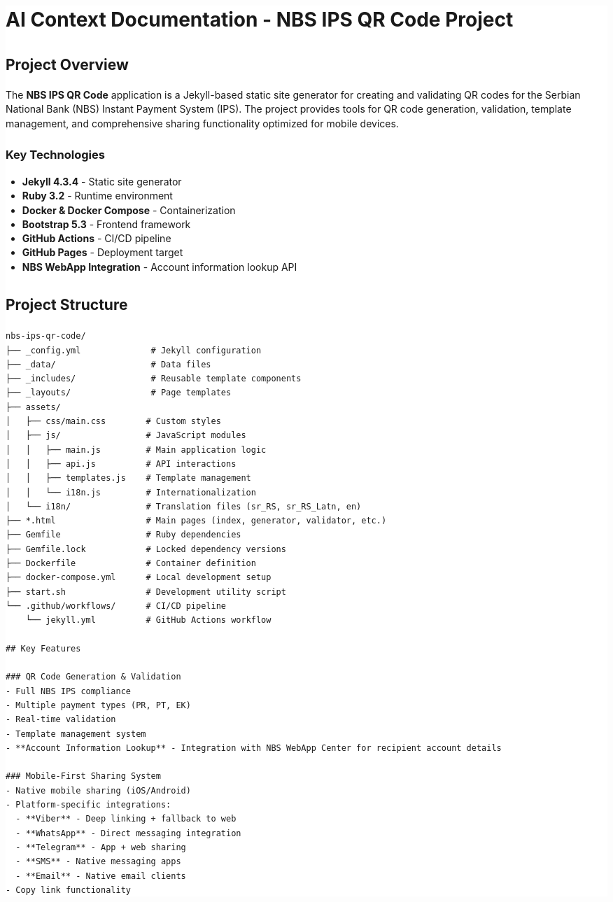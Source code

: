 # AI Context Documentation - NBS IPS QR Code Project

## Project Overview

The **NBS IPS QR Code** application is a Jekyll-based static site generator for creating and validating QR codes for the Serbian National Bank (NBS) Instant Payment System (IPS). The project provides tools for QR code generation, validation, template management, and comprehensive sharing functionality optimized for mobile devices.

### Key Technologies
- **Jekyll 4.3.4** - Static site generator
- **Ruby 3.2** - Runtime environment
- **Docker & Docker Compose** - Containerization
- **Bootstrap 5.3** - Frontend framework
- **GitHub Actions** - CI/CD pipeline
- **GitHub Pages** - Deployment target
- **NBS WebApp Integration** - Account information lookup API

## Project Structure

```
nbs-ips-qr-code/
├── _config.yml              # Jekyll configuration
├── _data/                   # Data files
├── _includes/               # Reusable template components
├── _layouts/                # Page templates
├── assets/
│   ├── css/main.css        # Custom styles
│   ├── js/                 # JavaScript modules
│   │   ├── main.js         # Main application logic
│   │   ├── api.js          # API interactions
│   │   ├── templates.js    # Template management
│   │   └── i18n.js         # Internationalization
│   └── i18n/               # Translation files (sr_RS, sr_RS_Latn, en)
├── *.html                  # Main pages (index, generator, validator, etc.)
├── Gemfile                 # Ruby dependencies
├── Gemfile.lock            # Locked dependency versions
├── Dockerfile              # Container definition
├── docker-compose.yml      # Local development setup
├── start.sh                # Development utility script
└── .github/workflows/      # CI/CD pipeline
    └── jekyll.yml          # GitHub Actions workflow

## Key Features

### QR Code Generation & Validation
- Full NBS IPS compliance
- Multiple payment types (PR, PT, EK)
- Real-time validation
- Template management system
- **Account Information Lookup** - Integration with NBS WebApp Center for recipient account details

### Mobile-First Sharing System
- Native mobile sharing (iOS/Android)
- Platform-specific integrations:
  - **Viber** - Deep linking + fallback to web
  - **WhatsApp** - Direct messaging integration
  - **Telegram** - App + web sharing
  - **SMS** - Native messaging apps
  - **Email** - Native email clients
- Copy link functionality
```
